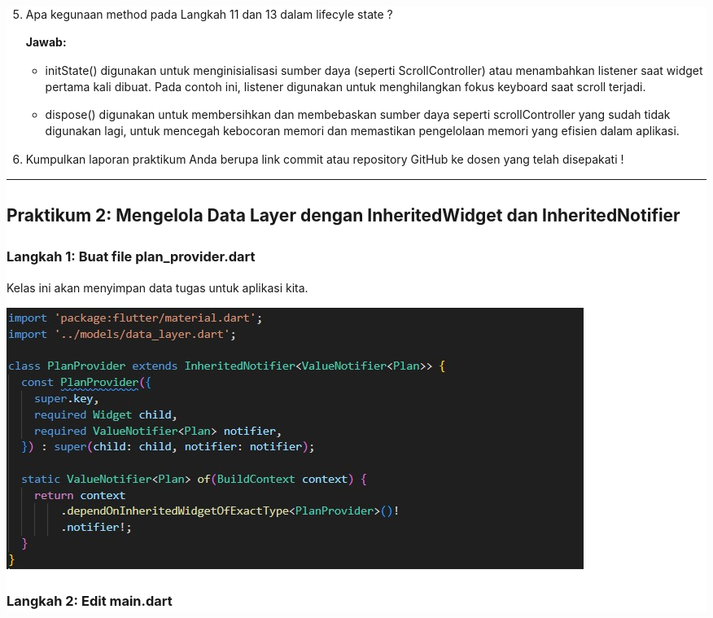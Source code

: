 5. Apa kegunaan method pada Langkah 11 dan 13 dalam lifecyle state ?

   **Jawab:**

   - initState() digunakan untuk menginisialisasi sumber daya (seperti ScrollController) atau menambahkan listener saat widget pertama kali dibuat. Pada contoh ini, listener digunakan untuk menghilangkan fokus keyboard saat scroll terjadi.

   - dispose() digunakan untuk membersihkan dan membebaskan sumber daya seperti scrollController yang sudah tidak digunakan lagi, untuk mencegah kebocoran memori dan memastikan pengelolaan memori yang efisien dalam aplikasi.

6. Kumpulkan laporan praktikum Anda berupa link commit atau repository GitHub ke dosen yang telah disepakati !

---

## Praktikum 2: Mengelola Data Layer dengan InheritedWidget dan InheritedNotifier

### Langkah 1: Buat file plan_provider.dart

Kelas ini akan menyimpan data tugas untuk aplikasi kita.

<img src = "assets/gambar_17.jpg">

### Langkah 2: Edit main.dart
